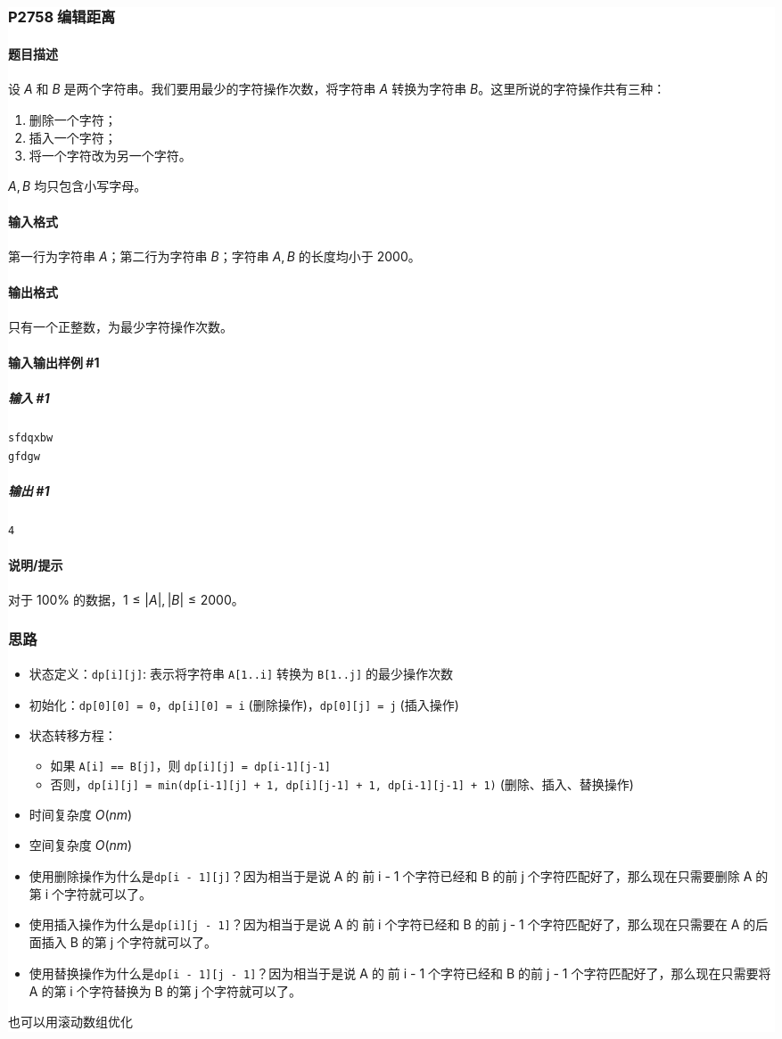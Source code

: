 ### P2758 编辑距离

#### 题目描述

设 $A$ 和 $B$ 是两个字符串。我们要用最少的字符操作次数，将字符串 $A$ 转换为字符串 $B$。这里所说的字符操作共有三种：

1. 删除一个字符；
2. 插入一个字符；
3. 将一个字符改为另一个字符。

$A, B$ 均只包含小写字母。

#### 输入格式

第一行为字符串 $A$；第二行为字符串 $B$；字符串 $A, B$ 的长度均小于 $2000$。

#### 输出格式

只有一个正整数，为最少字符操作次数。

#### 输入输出样例 #1

##### 输入 #1

```
sfdqxbw
gfdgw
```

##### 输出 #1

```
4
```

#### 说明/提示

对于 $100 \%$ 的数据，$1 \le |A|, |B| \le 2000$。

### 思路

- 状态定义：`dp[i][j]`: 表示将字符串 `A[1..i]` 转换为 `B[1..j]` 的最少操作次数
- 初始化：`dp[0][0] = 0`，`dp[i][0] = i` (删除操作)，`dp[0][j] = j` (插入操作)
- 状态转移方程：
	- 如果 `A[i] == B[j]`，则 `dp[i][j] = dp[i-1][j-1]`
	- 否则，`dp[i][j] = min(dp[i-1][j] + 1, dp[i][j-1] + 1, dp[i-1][j-1] + 1)` (删除、插入、替换操作)

- 时间复杂度 $O(nm)$
- 空间复杂度 $O(nm)$

- 使用删除操作为什么是`dp[i - 1][j]`？因为相当于是说 A 的 前 i - 1 个字符已经和 B 的前 j 个字符匹配好了，那么现在只需要删除 A 的第 i 个字符就可以了。
- 使用插入操作为什么是`dp[i][j - 1]`？因为相当于是说 A 的 前 i 个字符已经和 B 的前 j - 1 个字符匹配好了，那么现在只需要在 A 的后面插入 B 的第 j 个字符就可以了。
- 使用替换操作为什么是`dp[i - 1][j - 1]`？因为相当于是说 A 的 前 i - 1 个字符已经和 B 的前 j - 1 个字符匹配好了，那么现在只需要将 A 的第 i 个字符替换为 B 的第 j 个字符就可以了。

也可以用滚动数组优化
